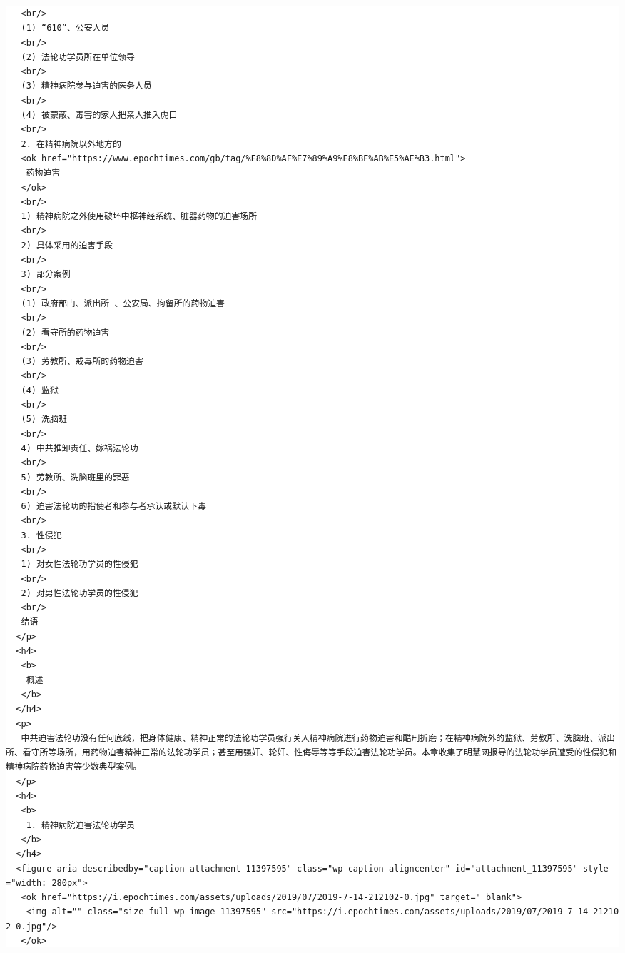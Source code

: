        <br/>
       (1) “610”、公安人员
       <br/>
       (2) 法轮功学员所在单位领导
       <br/>
       (3) 精神病院参与迫害的医务人员
       <br/>
       (4) 被蒙蔽、毒害的家人把亲人推入虎口
       <br/>
       2. 在精神病院以外地方的
       <ok href="https://www.epochtimes.com/gb/tag/%E8%8D%AF%E7%89%A9%E8%BF%AB%E5%AE%B3.html">
        药物迫害
       </ok>
       <br/>
       1) 精神病院之外使用破坏中枢神经系统、脏器药物的迫害场所
       <br/>
       2) 具体采用的迫害手段
       <br/>
       3) 部分案例
       <br/>
       (1) 政府部门、派出所 、公安局、拘留所的药物迫害
       <br/>
       (2) 看守所的药物迫害
       <br/>
       (3) 劳教所、戒毒所的药物迫害
       <br/>
       (4) 监狱
       <br/>
       (5) 洗脑班
       <br/>
       4) 中共推卸责任、嫁祸法轮功
       <br/>
       5) 劳教所、洗脑班里的罪恶
       <br/>
       6) 迫害法轮功的指使者和参与者承认或默认下毒
       <br/>
       3. 性侵犯
       <br/>
       1) 对女性法轮功学员的性侵犯
       <br/>
       2) 对男性法轮功学员的性侵犯
       <br/>
       结语
      </p>
      <h4>
       <b>
        概述
       </b>
      </h4>
      <p>
       中共迫害法轮功没有任何底线，把身体健康、精神正常的法轮功学员强行关入精神病院进行药物迫害和酷刑折磨；在精神病院外的监狱、劳教所、洗脑班、派出所、看守所等场所，用药物迫害精神正常的法轮功学员；甚至用强奸、轮奸、性侮辱等等手段迫害法轮功学员。本章收集了明慧网报导的法轮功学员遭受的性侵犯和精神病院药物迫害等少数典型案例。
      </p>
      <h4>
       <b>
        1. 精神病院迫害法轮功学员
       </b>
      </h4>
      <figure aria-describedby="caption-attachment-11397595" class="wp-caption aligncenter" id="attachment_11397595" style="width: 280px">
       <ok href="https://i.epochtimes.com/assets/uploads/2019/07/2019-7-14-212102-0.jpg" target="_blank">
        <img alt="" class="size-full wp-image-11397595" src="https://i.epochtimes.com/assets/uploads/2019/07/2019-7-14-212102-0.jpg"/>
       </ok>